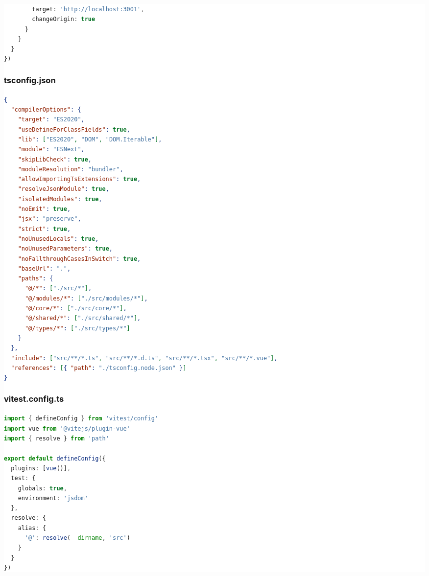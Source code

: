 ```typescript
        target: 'http://localhost:3001',
        changeOrigin: true
      }
    }
  }
})
```

### tsconfig.json

```json
{
  "compilerOptions": {
    "target": "ES2020",
    "useDefineForClassFields": true,
    "lib": ["ES2020", "DOM", "DOM.Iterable"],
    "module": "ESNext",
    "skipLibCheck": true,
    "moduleResolution": "bundler",
    "allowImportingTsExtensions": true,
    "resolveJsonModule": true,
    "isolatedModules": true,
    "noEmit": true,
    "jsx": "preserve",
    "strict": true,
    "noUnusedLocals": true,
    "noUnusedParameters": true,
    "noFallthroughCasesInSwitch": true,
    "baseUrl": ".",
    "paths": {
      "@/*": ["./src/*"],
      "@/modules/*": ["./src/modules/*"],
      "@/core/*": ["./src/core/*"],
      "@/shared/*": ["./src/shared/*"],
      "@/types/*": ["./src/types/*"]
    }
  },
  "include": ["src/**/*.ts", "src/**/*.d.ts", "src/**/*.tsx", "src/**/*.vue"],
  "references": [{ "path": "./tsconfig.node.json" }]
}
```

### vitest.config.ts

```typescript
import { defineConfig } from 'vitest/config'
import vue from '@vitejs/plugin-vue'
import { resolve } from 'path'

export default defineConfig({
  plugins: [vue()],
  test: {
    globals: true,
    environment: 'jsdom'
  },
  resolve: {
    alias: {
      '@': resolve(__dirname, 'src')
    }
  }
})
```
